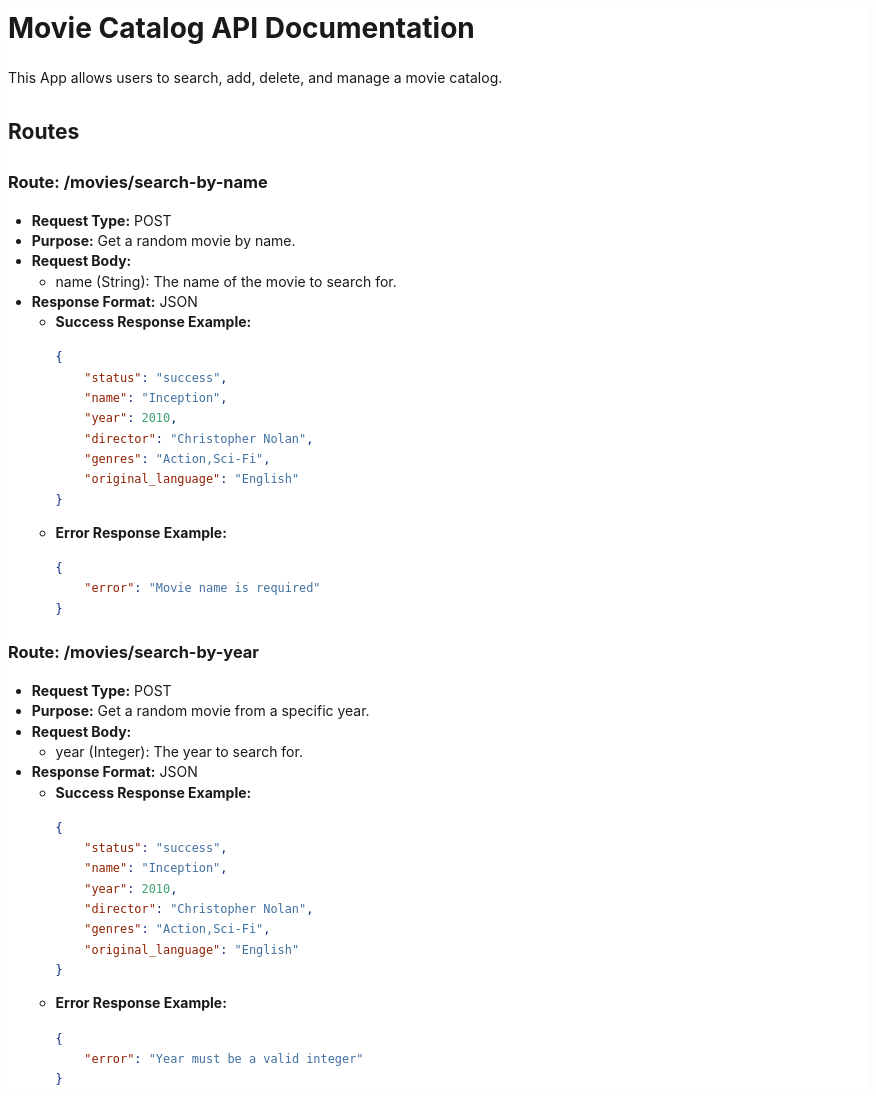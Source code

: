 
# Movie Catalog API Documentation

This App allows users to search, add, delete, and manage a movie catalog.

## Routes

### Route: /movies/search-by-name
- **Request Type:** POST
- **Purpose:** Get a random movie by name.
- **Request Body:**
  - name (String): The name of the movie to search for.
- **Response Format:** JSON
  - **Success Response Example:**
    ```json
    {
        "status": "success",
        "name": "Inception",
        "year": 2010,
        "director": "Christopher Nolan",
        "genres": "Action,Sci-Fi",
        "original_language": "English"
    }
    ```
  - **Error Response Example:**
    ```json
    {
        "error": "Movie name is required"
    }
    ```

### Route: /movies/search-by-year
- **Request Type:** POST
- **Purpose:** Get a random movie from a specific year.
- **Request Body:**
  - year (Integer): The year to search for.
- **Response Format:** JSON
  - **Success Response Example:**
    ```json
    {
        "status": "success",
        "name": "Inception",
        "year": 2010,
        "director": "Christopher Nolan",
        "genres": "Action,Sci-Fi",
        "original_language": "English"
    }
    ```
  - **Error Response Example:**
    ```json
    {
        "error": "Year must be a valid integer"
    }
    ```
